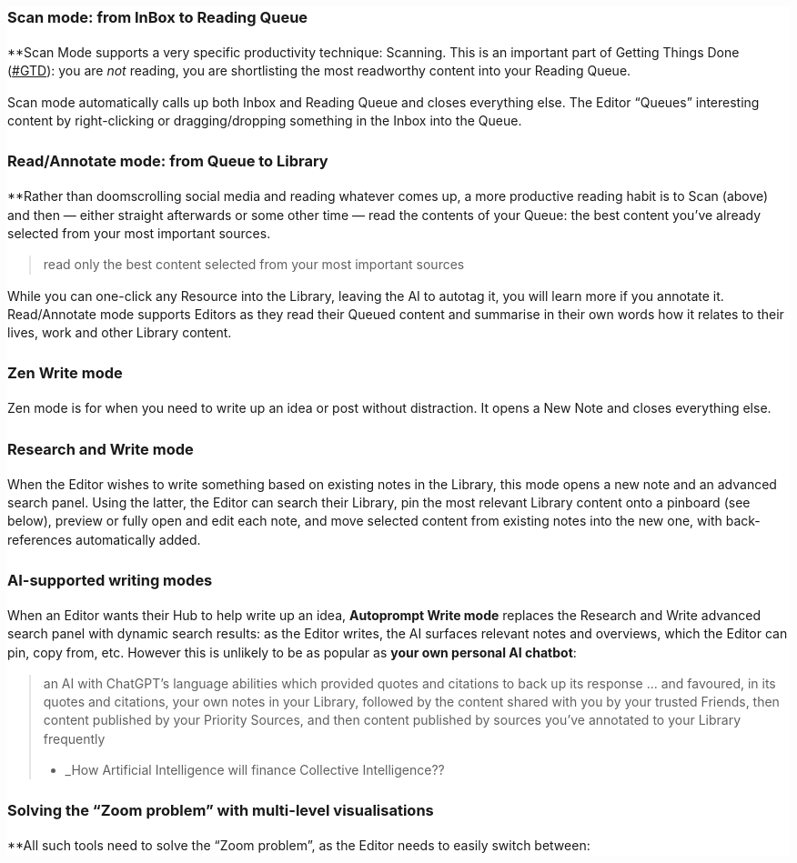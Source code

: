 ### Scan mode: from InBox to Reading Queue

**Scan Mode supports a very specific productivity technique: Scanning. This is an important part of Getting Things Done ([#GTD](https://myhub.ai/@mathewlowry/?quality=all&tags=gtd&timeframe=anytime&types=like&types=do&types=think)): you are _not_ reading, you are shortlisting the most readworthy content into your Reading Queue.

Scan mode automatically calls up both Inbox and Reading Queue and closes everything else. The Editor “Queues” interesting content by right-clicking or dragging/dropping something in the Inbox into the Queue.

### Read/Annotate mode: from Queue to Library  

**Rather than doomscrolling social media and reading whatever comes up, a more productive reading habit is to Scan (above) and then — either straight afterwards or some other time — read the contents of your Queue: the best content you’ve already selected from your most important sources.

> read only the best content selected from your most important sources

While you can one-click any Resource into the Library, leaving the AI to autotag it, you will learn more if you annotate it. Read/Annotate mode supports Editors as they read their Queued content and summarise in their own words how it relates to their lives, work and other Library content.

### Zen Write mode

Zen mode is for when you need to write up an idea or post without distraction. It opens a New Note and closes everything else.

### Research and Write mode

When the Editor wishes to write something based on existing notes in the Library, this mode opens a new note and an advanced search panel. Using the latter, the Editor can search their Library, pin the most relevant Library content onto a pinboard (see below), preview or fully open and edit each note, and move selected content from existing notes into the new one, with back-references automatically added.

### AI-supported writing modes  

When an Editor wants their Hub to help write up an idea, **Autoprompt Write mode** replaces the Research and Write advanced search panel with dynamic search results: as the Editor writes, the AI surfaces relevant notes and overviews, which the Editor can pin, copy from, etc. However this is unlikely to be as popular as **your own personal AI chatbot**:

> an AI with ChatGPT’s language abilities which provided quotes and citations to back up its response ... and favoured, in its quotes and citations, your own notes in your Library, followed by the content shared with you by your trusted Friends, then content published by your Priority Sources, and then content published by sources you’ve annotated to your Library frequently  
> - _How Artificial Intelligence will finance Collective Intelligence??

### Solving the “Zoom problem” with multi-level visualisations  

**All such tools need to solve the “Zoom problem”, as the Editor needs to easily switch between:
